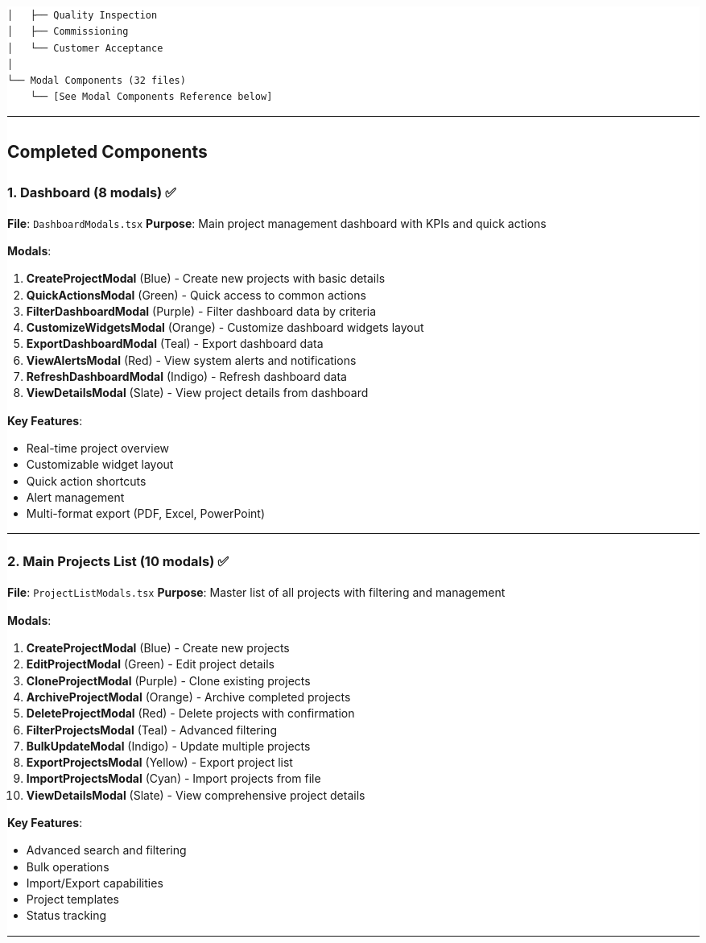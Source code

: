 ```
│   ├── Quality Inspection
│   ├── Commissioning
│   └── Customer Acceptance
│
└── Modal Components (32 files)
    └── [See Modal Components Reference below]
```

---

## Completed Components

### 1. Dashboard (8 modals) ✅
**File**: `DashboardModals.tsx`
**Purpose**: Main project management dashboard with KPIs and quick actions

**Modals**:
1. **CreateProjectModal** (Blue) - Create new projects with basic details
2. **QuickActionsModal** (Green) - Quick access to common actions
3. **FilterDashboardModal** (Purple) - Filter dashboard data by criteria
4. **CustomizeWidgetsModal** (Orange) - Customize dashboard widgets layout
5. **ExportDashboardModal** (Teal) - Export dashboard data
6. **ViewAlertsModal** (Red) - View system alerts and notifications
7. **RefreshDashboardModal** (Indigo) - Refresh dashboard data
8. **ViewDetailsModal** (Slate) - View project details from dashboard

**Key Features**:
- Real-time project overview
- Customizable widget layout
- Quick action shortcuts
- Alert management
- Multi-format export (PDF, Excel, PowerPoint)

---

### 2. Main Projects List (10 modals) ✅
**File**: `ProjectListModals.tsx`
**Purpose**: Master list of all projects with filtering and management

**Modals**:
1. **CreateProjectModal** (Blue) - Create new projects
2. **EditProjectModal** (Green) - Edit project details
3. **CloneProjectModal** (Purple) - Clone existing projects
4. **ArchiveProjectModal** (Orange) - Archive completed projects
5. **DeleteProjectModal** (Red) - Delete projects with confirmation
6. **FilterProjectsModal** (Teal) - Advanced filtering
7. **BulkUpdateModal** (Indigo) - Update multiple projects
8. **ExportProjectsModal** (Yellow) - Export project list
9. **ImportProjectsModal** (Cyan) - Import projects from file
10. **ViewDetailsModal** (Slate) - View comprehensive project details

**Key Features**:
- Advanced search and filtering
- Bulk operations
- Import/Export capabilities
- Project templates
- Status tracking

---